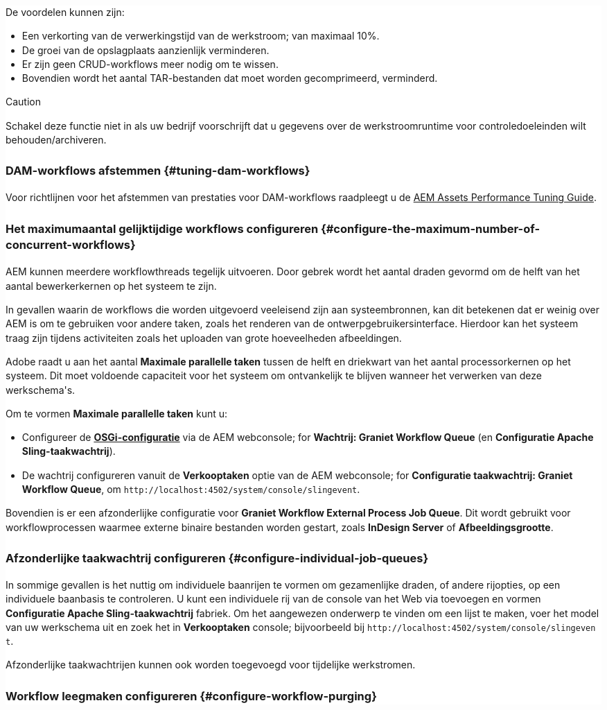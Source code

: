 De voordelen kunnen zijn:

* Een verkorting van de verwerkingstijd van de werkstroom; van maximaal 10%.
* De groei van de opslagplaats aanzienlijk verminderen.
* Er zijn geen CRUD-workflows meer nodig om te wissen.
* Bovendien wordt het aantal TAR-bestanden dat moet worden gecomprimeerd, verminderd.

>[!CAUTION]
>
>Schakel deze functie niet in als uw bedrijf voorschrijft dat u gegevens over de werkstroomruntime voor controledoeleinden wilt behouden/archiveren.

### DAM-workflows afstemmen {#tuning-dam-workflows}

Voor richtlijnen voor het afstemmen van prestaties voor DAM-workflows raadpleegt u de [AEM Assets Performance Tuning Guide](/help/assets/performance-tuning-guidelines.md).

### Het maximumaantal gelijktijdige workflows configureren {#configure-the-maximum-number-of-concurrent-workflows}

AEM kunnen meerdere workflowthreads tegelijk uitvoeren. Door gebrek wordt het aantal draden gevormd om de helft van het aantal bewerkerkernen op het systeem te zijn.

In gevallen waarin de workflows die worden uitgevoerd veeleisend zijn aan systeembronnen, kan dit betekenen dat er weinig over AEM is om te gebruiken voor andere taken, zoals het renderen van de ontwerpgebruikersinterface. Hierdoor kan het systeem traag zijn tijdens activiteiten zoals het uploaden van grote hoeveelheden afbeeldingen.

Adobe raadt u aan het aantal **Maximale parallelle taken** tussen de helft en driekwart van het aantal processorkernen op het systeem. Dit moet voldoende capaciteit voor het systeem om ontvankelijk te blijven wanneer het verwerken van deze werkschema&#39;s.

Om te vormen **Maximale parallelle taken** kunt u:

* Configureer de **[OSGi-configuratie](/help/sites-deploying/configuring-osgi.md)** via de AEM webconsole; for **Wachtrij: Graniet Workflow Queue** (en **Configuratie Apache Sling-taakwachtrij**).

* De wachtrij configureren vanuit de **Verkooptaken** optie van de AEM webconsole; for **Configuratie taakwachtrij: Graniet Workflow Queue**, om `http://localhost:4502/system/console/slingevent`.

Bovendien is er een afzonderlijke configuratie voor **Graniet Workflow External Process Job Queue**. Dit wordt gebruikt voor workflowprocessen waarmee externe binaire bestanden worden gestart, zoals **InDesign Server** of **Afbeeldingsgrootte**.

### Afzonderlijke taakwachtrij configureren {#configure-individual-job-queues}

In sommige gevallen is het nuttig om individuele baanrijen te vormen om gezamenlijke draden, of andere rijopties, op een individuele baanbasis te controleren. U kunt een individuele rij van de console van het Web via toevoegen en vormen **Configuratie Apache Sling-taakwachtrij** fabriek. Om het aangewezen onderwerp te vinden om een lijst te maken, voer het model van uw werkschema uit en zoek het in **Verkooptaken** console; bijvoorbeeld bij `http://localhost:4502/system/console/slingevent`.

Afzonderlijke taakwachtrijen kunnen ook worden toegevoegd voor tijdelijke werkstromen.

### Workflow leegmaken configureren {#configure-workflow-purging}
